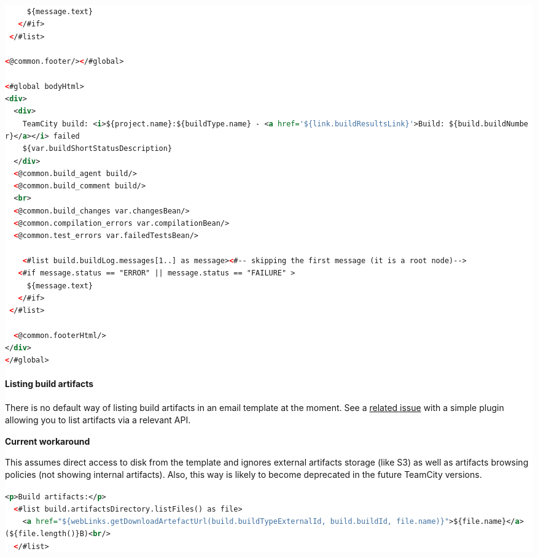 ```XML
     ${message.text}
   </#if>
 </#list>
 
<@common.footer/></#global>
 
<#global bodyHtml>
<div>
  <div>
    TeamCity build: <i>${project.name}:${buildType.name} - <a href='${link.buildResultsLink}'>Build: ${build.buildNumber}</a></i> failed
    ${var.buildShortStatusDescription}
  </div>
  <@common.build_agent build/>
  <@common.build_comment build/>
  <br>
  <@common.build_changes var.changesBean/>
  <@common.compilation_errors var.compilationBean/>
  <@common.test_errors var.failedTestsBean/>
 
    <#list build.buildLog.messages[1..] as message><#-- skipping the first message (it is a root node)-->
   <#if message.status == "ERROR" || message.status == "FAILURE" >
     ${message.text}
   </#if>
 </#list>
 
  <@common.footerHtml/>
</div>
</#global>

```


#### Listing build artifacts

There is no default way of listing build artifacts in an email template at the moment. See a [related issue](https://youtrack.jetbrains.com/issue/TW-50431) with a simple plugin allowing you to list artifacts via a relevant API.

__Current workaround__

This assumes direct access to disk from the template and ignores external artifacts storage (like S3) as well as artifacts browsing policies (not showing internal artifacts). Also, this way is likely to become deprecated in the future TeamCity versions.


```XML
<p>Build artifacts:</p>
  <#list build.artifactsDirectory.listFiles() as file>
    <a href="${webLinks.getDownloadArtefactUrl(build.buildTypeExternalId, build.buildId, file.name)}">${file.name}</a> (${file.length()}B)<br/>
  </#list>

```


[//]: # (title: Customizing Notifications)
[//]: # (auxiliary-id: Customizing Notifications)